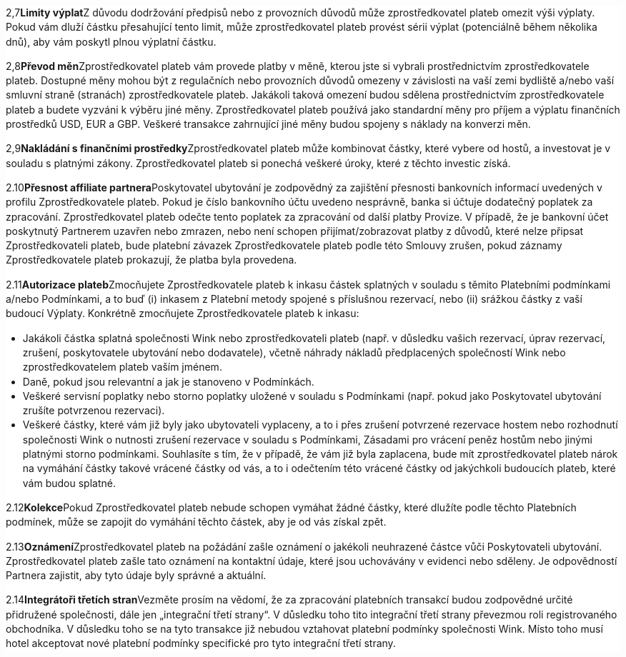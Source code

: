 2,7**Limity výplat**Z důvodu dodržování předpisů nebo z provozních důvodů může zprostředkovatel plateb omezit výši výplaty. Pokud vám dluží částku přesahující tento limit, může zprostředkovatel plateb provést sérii výplat (potenciálně během několika dnů), aby vám poskytl plnou výplatní částku.

2,8**Převod měn**Zprostředkovatel plateb vám provede platby v měně, kterou jste si vybrali prostřednictvím zprostředkovatele plateb. Dostupné měny mohou být z regulačních nebo provozních důvodů omezeny v závislosti na vaší zemi bydliště a/nebo vaší smluvní straně (stranách) zprostředkovatele plateb. Jakákoli taková omezení budou sdělena prostřednictvím zprostředkovatele plateb a budete vyzváni k výběru jiné měny. Zprostředkovatel plateb používá jako standardní měny pro příjem a výplatu finančních prostředků USD, EUR a GBP. Veškeré transakce zahrnující jiné měny budou spojeny s náklady na konverzi měn.

2,9**Nakládání s finančními prostředky**Zprostředkovatel plateb může kombinovat částky, které vybere od hostů, a investovat je v souladu s platnými zákony. Zprostředkovatel plateb si ponechá veškeré úroky, které z těchto investic získá.

2.10**Přesnost affiliate partnera**Poskytovatel ubytování je zodpovědný za zajištění přesnosti bankovních informací uvedených v profilu Zprostředkovatele plateb. Pokud je číslo bankovního účtu uvedeno nesprávně, banka si účtuje dodatečný poplatek za zpracování. Zprostředkovatel plateb odečte tento poplatek za zpracování od další platby Provize. V případě, že je bankovní účet poskytnutý Partnerem uzavřen nebo zmrazen, nebo není schopen přijímat/zobrazovat platby z důvodů, které nelze připsat Zprostředkovateli plateb, bude platební závazek Zprostředkovatele plateb podle této Smlouvy zrušen, pokud záznamy Zprostředkovatele plateb prokazují, že platba byla provedena.

2.11**Autorizace plateb**Zmocňujete Zprostředkovatele plateb k inkasu částek splatných v souladu s těmito Platebními podmínkami a/nebo Podmínkami, a to buď (i) inkasem z Platební metody spojené s příslušnou rezervací, nebo (ii) srážkou částky z vaší budoucí Výplaty. Konkrétně zmocňujete Zprostředkovatele plateb k inkasu:

* Jakákoli částka splatná společnosti Wink nebo zprostředkovateli plateb (např. v důsledku vašich rezervací, úprav rezervací, zrušení, poskytovatele ubytování nebo dodavatele), včetně náhrady nákladů předplacených společností Wink nebo zprostředkovatelem plateb vaším jménem.
* Daně, pokud jsou relevantní a jak je stanoveno v Podmínkách.
* Veškeré servisní poplatky nebo storno poplatky uložené v souladu s Podmínkami (např. pokud jako Poskytovatel ubytování zrušíte potvrzenou rezervaci).
* Veškeré částky, které vám již byly jako ubytovateli vyplaceny, a to i přes zrušení potvrzené rezervace hostem nebo rozhodnutí společnosti Wink o nutnosti zrušení rezervace v souladu s Podmínkami, Zásadami pro vrácení peněz hostům nebo jinými platnými storno podmínkami. Souhlasíte s tím, že v případě, že vám již byla zaplacena, bude mít zprostředkovatel plateb nárok na vymáhání částky takové vrácené částky od vás, a to i odečtením této vrácené částky od jakýchkoli budoucích plateb, které vám budou splatné.

2.12**Kolekce**Pokud Zprostředkovatel plateb nebude schopen vymáhat žádné částky, které dlužíte podle těchto Platebních podmínek, může se zapojit do vymáhání těchto částek, aby je od vás získal zpět.

2.13**Oznámení**Zprostředkovatel plateb na požádání zašle oznámení o jakékoli neuhrazené částce vůči Poskytovateli ubytování. Zprostředkovatel plateb zašle tato oznámení na kontaktní údaje, které jsou uchovávány v evidenci nebo sděleny. Je odpovědností Partnera zajistit, aby tyto údaje byly správné a aktuální.

2.14**Integrátoři třetích stran**Vezměte prosím na vědomí, že za zpracování platebních transakcí budou zodpovědné určité přidružené společnosti, dále jen „integrační třetí strany“. V důsledku toho tito integrační třetí strany převezmou roli registrovaného obchodníka. V důsledku toho se na tyto transakce již nebudou vztahovat platební podmínky společnosti Wink. Místo toho musí hotel akceptovat nové platební podmínky specifické pro tyto integrační třetí strany.
